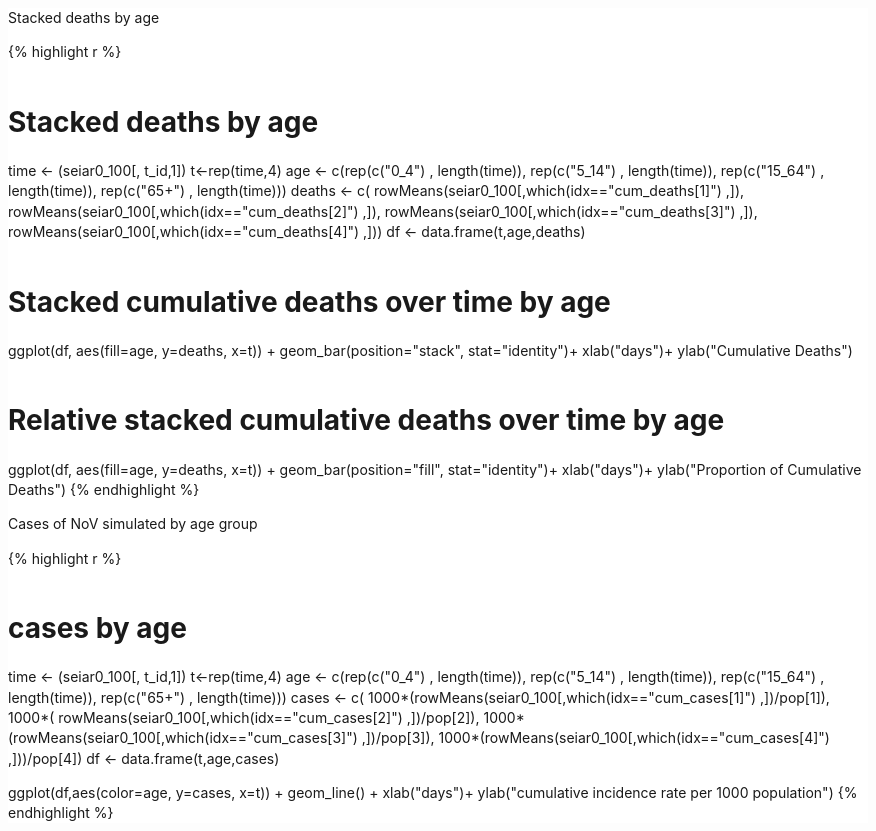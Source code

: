 Stacked deaths by age
 

{% highlight r %}
# Stacked deaths by age 
 
time <- (seiar0_100[, t_id,1])
t<-rep(time,4)
age <-  c(rep(c("0_4") , length(time)), 
          rep(c("5_14") , length(time)),
          rep(c("15_64") , length(time)), 
          rep(c("65+") , length(time)))
deaths <- c( rowMeans(seiar0_100[,which(idx=="cum_deaths[1]") ,]),
             rowMeans(seiar0_100[,which(idx=="cum_deaths[2]") ,]),
             rowMeans(seiar0_100[,which(idx=="cum_deaths[3]") ,]),
             rowMeans(seiar0_100[,which(idx=="cum_deaths[4]") ,]))
df <- data.frame(t,age,deaths)
 
# Stacked cumulative deaths over time by age
ggplot(df, aes(fill=age, y=deaths, x=t)) + 
  geom_bar(position="stack", stat="identity")+
  xlab("days")+ ylab("Cumulative Deaths")
 
 
# Relative stacked cumulative deaths over time by age
ggplot(df, aes(fill=age, y=deaths, x=t)) + 
  geom_bar(position="fill", stat="identity")+
  xlab("days")+ ylab("Proportion of Cumulative Deaths")
{% endhighlight %}
 
Cases of NoV simulated by age group
 

{% highlight r %}
# cases by age 
time <- (seiar0_100[, t_id,1])
t<-rep(time,4)
age <-  c(rep(c("0_4") , length(time)), 
          rep(c("5_14") , length(time)),
          rep(c("15_64") , length(time)), 
          rep(c("65+") , length(time)))
cases <- c( 1000*(rowMeans(seiar0_100[,which(idx=="cum_cases[1]") ,])/pop[1]),
            1000*( rowMeans(seiar0_100[,which(idx=="cum_cases[2]") ,])/pop[2]),
            1000*(rowMeans(seiar0_100[,which(idx=="cum_cases[3]") ,])/pop[3]),
            1000*(rowMeans(seiar0_100[,which(idx=="cum_cases[4]") ,]))/pop[4])
df <- data.frame(t,age,cases)
 
ggplot(df,aes(color=age, y=cases, x=t)) + 
  geom_line() +
  xlab("days")+ ylab("cumulative incidence rate per 1000 population")
{% endhighlight %}
 